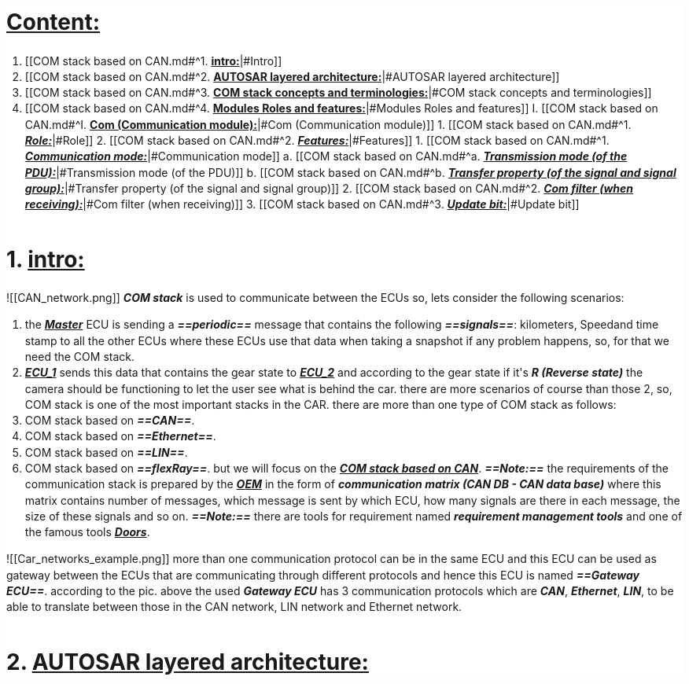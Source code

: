 # <b><u>Content:</u></b>
1. [[COM stack based on CAN.md#^1. <b><u>intro:</u></b>|#Intro]]
2. [[COM stack based on CAN.md#^2. <b><u>AUTOSAR layered architecture:</u></b>|#AUTOSAR layered architecture]]
3. [[COM stack based on CAN.md#^3. <b><u>COM stack concepts and terminologies:</u></b>|#COM stack concepts and terminologies]]
4. [[COM stack based on CAN.md#^4. <b><u>Modules Roles and features:</u></b>|#Modules Roles and features]]
	I. [[COM stack based on CAN.md#^I. <b><u>Com (Communication module):</u></b>|#Com (Communication module)]]
		1. [[COM stack based on CAN.md#^1. <b><i><u>Role:</u></i></b>|#Role]]
		2. [[COM stack based on CAN.md#^2. <b><i><u>Features:</u></i></b>|#Features]]
			1. [[COM stack based on CAN.md#^1. <b><u><i>Communication mode:</i></u></b>|#Communication mode]]
				a. [[COM stack based on CAN.md#^a. <b><u><i>Transmission mode (of the PDU):</i></u></b>|#Transmission mode (of the PDU)]]
				b. [[COM stack based on CAN.md#^b. <b><u><i>Transfer property (of the signal and signal group):</i></u></b>|#Transfer property (of the signal and signal group)]]
			2. [[COM stack based on CAN.md#^2. <b><u><i>Com filter (when receiving):</i></u></b>|#Com filter (when receiving)]]
			3. [[COM stack based on CAN.md#^3. <b><u><i>Update bit:</i></u></b>|#Update bit]]

# 1. <b><u>intro:</u></b>

![[CAN_network.png]]
***COM stack*** is used to communicate between the ECUs so, lets consider the following scenarios:
1. the <b><u><i>Master</i></u></b> ECU is sending a ***==periodic==*** message that contains the following ***==signals==***: kilometers, Speedand time stamp to all the other ECUs where these ECUs use that data when taking a snapshot if any problem happens, so, for that we need the COM stack.
2. <b><u><i>ECU_1</i></u></b> sends this data that contains the gear state to <b><u><i>ECU_2</i></u></b> and according to the gear state if it's ***R (Reverse state)*** the camera should be functioning to let the user see what is behind the car.
there are more scenarios of course than those 2, so, COM stack is one of the most important stacks in the CAR.
there are more than one type of COM stack as follows:
1. COM stack based on ***==CAN==***.
2. COM stack based on ***==Ethernet==***.
3. COM stack based on ***==LIN==***.
4. COM stack based on ***==flexRay==***.
but we will focus on the <b><u><i>COM stack based on CAN</i></u></b>.
***==Note:==*** the requirements of the communication stack is prepared by the <b><i><u>OEM</u></i></b> in the form of ***communication matrix (CAN DB - CAN data base)*** where this matrix contains number of messages, which message is sent by which ECU, how many signals are there in each message, the size of these signals and so on.
***==Note:==*** there are tools for requirement named ***requirement management tools*** and one of the famous tools <b><i><u>Doors</u></i></b>.

![[Car_networks_example.png]]
more than one communication protocol can be in the same ECU and this ECU can be used as gateway between the ECUs that are communicating through different protocols and hence this ECU is named ***==Gateway ECU==***.
according to the pic. above the used ***Gateway ECU*** has 3 communication protocols which are ***CAN***, ***Ethernet***, ***LIN***, to be able to translate between those in the CAN network, LIN network and Ethernet network.
# 2. <b><u>AUTOSAR layered architecture:</u></b>
